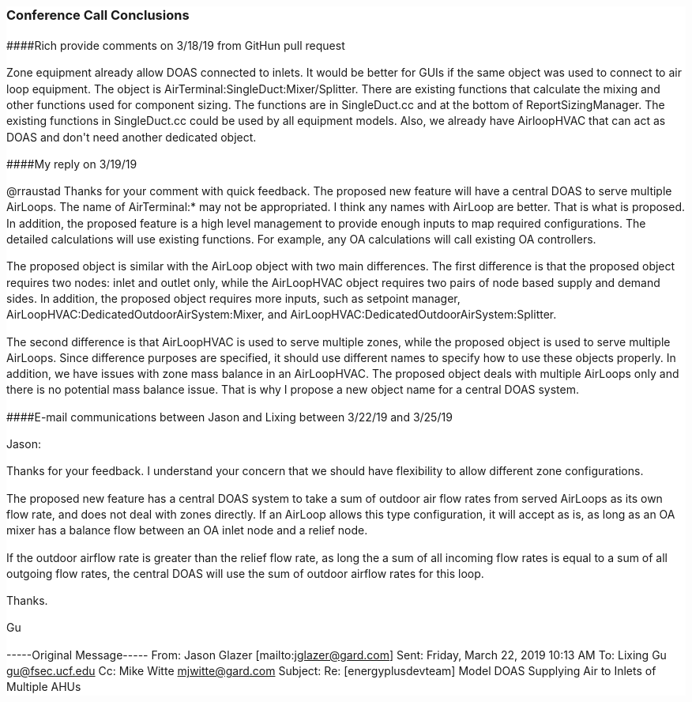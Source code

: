 
### **Conference Call Conclusions**

####Rich provide comments on 3/18/19 from GitHun pull request

Zone equipment already allow DOAS connected to inlets. It would be better for GUIs if the same object was used to connect to air loop equipment. The object is AirTerminal:SingleDuct:Mixer/Splitter. There are existing functions that calculate the mixing and other functions used for component sizing. The functions are in SingleDuct.cc and at the bottom of ReportSizingManager. The existing functions in SingleDuct.cc could be used by all equipment models. Also, we already have AirloopHVAC that can act as DOAS and don't need another dedicated object.

####My reply on 3/19/19

@rraustad Thanks for your comment with quick feedback. The proposed new feature will have a central DOAS to serve multiple AirLoops. The name of AirTerminal:* may not be appropriated. I think any names with AirLoop are better. That is what is proposed. In addition, the proposed feature is a high level management to provide enough inputs to map required configurations. The detailed calculations will use existing functions. For example, any OA calculations will call existing OA controllers.

The proposed object is similar with the AirLoop object with two main differences. The first difference is that the proposed object requires two nodes: inlet and outlet only, while the AirLoopHVAC object requires two pairs of node based supply and demand sides. In addition, the proposed object requires more inputs, such as setpoint manager, AirLoopHVAC:DedicatedOutdoorAirSystem:Mixer, and AirLoopHVAC:DedicatedOutdoorAirSystem:Splitter.

The second difference is that AirLoopHVAC is used to serve multiple zones, while the proposed object is used to serve multiple AirLoops. Since difference purposes are specified, it should use different names to specify how to use these objects properly. In addition, we have issues with zone mass balance in an AirLoopHVAC. The proposed object deals with multiple AirLoops only and there is no potential mass balance issue. That is why I propose a new object name for a central DOAS system.

####E-mail communications between Jason and Lixing between 3/22/19 and 3/25/19

Jason:

Thanks for your feedback. I understand your concern that we should have flexibility to allow different zone configurations.

The proposed new feature has a central DOAS system to take a sum of outdoor air flow rates from served AirLoops as its own flow rate, and does not deal with zones directly. If an AirLoop allows this type configuration, it will accept as is, as long as an OA mixer has a balance flow between an OA inlet node and a relief node.

If the outdoor airflow rate is greater than the relief flow rate, as long the a sum of all incoming flow rates is equal to a sum of all outgoing flow rates, the central DOAS will use the sum of outdoor airflow rates for this loop.

Thanks.

Gu 

-----Original Message-----
From: Jason Glazer [mailto:jglazer@gard.com] 
Sent: Friday, March 22, 2019 10:13 AM
To: Lixing Gu <gu@fsec.ucf.edu>
Cc: Mike Witte <mjwitte@gard.com>
Subject: Re: [energyplusdevteam] Model DOAS Supplying Air to Inlets of Multiple AHUs
